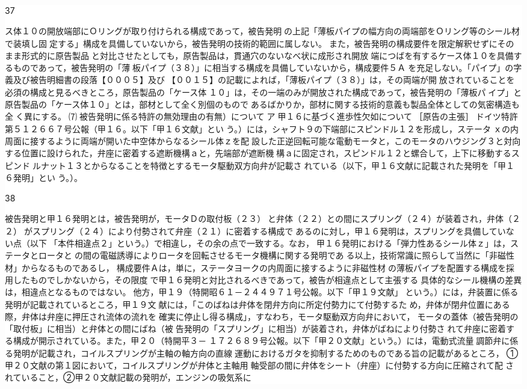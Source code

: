 37 
 
ス体１０の開放端部にＯリングが取り付けられる構成であって，被告発明
の上記「薄板パイプの幅方向の両端部をＯリング等のシール材で装填し固
定する」構成を具備していないから，被告発明の技術的範囲に属しない。 
また，被告発明の構成要件を限定解釈せずにそのまま形式的に原告製品
と対比させたとしても，原告製品は，貫通穴のないなべ状に成形され開放
端につばを有するケース体１０を具備するものであって，被告発明の「薄
板パイプ（３８）」に相当する構成を具備していないから，構成要件５Ａ
を充足しない。「パイプ」の字義及び被告明細書の段落【０００５】及び
【００１５】の記載によれば，「薄板パイプ（３８）」は，その両端が開
放されていることを必須の構成と見るべきところ，原告製品の「ケース体
１０」は，その一端のみが開放された構成であって，被告発明の「薄板パ
イプ」と原告製品の「ケース体１０」とは，部材として全く別個のもので
あるばかりか，部材に関する技術的意義も製品全体としての気密構造も全
く異にする。 
⑺ 被告発明に係る特許の無効理由の有無）について 
ア 甲１６に基づく進歩性欠如について 
［原告の主張］ 
 ドイツ特許第５１２６６７号公報（甲１６。以下「甲１６文献」とい
う。）には，シャフト９の下端部にスピンドル１２を形成し，ステータ
ｘの内周面に接するように両端が開いた中空体からなるシール体ｚを配
設した正逆回転可能な電動モータと，このモータのハウジング３と対向
する位置に設けられた，弁座に密着する遮断機構ａと，先端部が遮断機
構ａに固定され，スピンドル１２と螺合して，上下に移動するスピンド
ルナット１３とからなることを特徴とするモータ駆動双方向弁が記載さ
れている（以下，甲１６文献に記載された発明を「甲１６発明」とい
う。）。 
 
38 
 
被告発明と甲１６発明とは，被告発明が，モータＤの取付板（２３）
と弁体（２２）との間にスプリング（２４）が装着され，弁体（２２）
がスプリング（２４）により付勢されて弁座（２１）に密着する構成で
あるのに対し，甲１６発明は，スプリングを具備していない点（以下
「本件相違点２」という。）で相違し，その余の点で一致する。なお，
甲１６発明における「弾力性あるシール体ｚ」は，ステータとロータと
の間の電磁誘導によりロータを回転させるモータ機構に関する発明であ
る以上，技術常識に照らして当然に「非磁性材」からなるものであるし，
構成要件Ａは，単に，ステータヨークの内周面に接するように非磁性材
の薄板パイプを配置する構成を採用したものでしかないから，その限度
で甲１６発明と対比されるべきであって，被告が相違点として主張する
具体的なシール機構の差異は，相違点となるものではない。 
 他方，甲１９（特開昭６１－２４４９７１号公報。以下「甲１９文献」
という。）には，弁装置に係る発明が記載されているところ，甲１９文
献には，「このばねは弁体を閉弁方向に所定付勢力にて付勢するた
め，弁体が閉弁位置にある際，弁体は弁座に押圧され流体の流れを
確実に停止し得る構成」，すなわち，モータ駆動双方向弁において，
モータの蓋体（被告発明の「取付板」に相当）と弁体との間にばね（被
告発明の「スプリング」に相当）が装着され，弁体がばねにより付勢さ
れて弁座に密着する構成が開示されている。また，甲２０（特開平３－
１７２６８９号公報。以下「甲２０文献」という。）には，電動式流量
調節弁に係る発明が記載され，コイルスプリングが主軸の軸方向の直線
運動におけるガタを抑制するためのものである旨の記載があるところ，
①甲２０文献の第１図において，コイルスプリングが弁体と主軸用
軸受部の間に弁体をシート（弁座）に付勢する方向に圧縮されて配
されていること，②甲２０文献記載の発明が，エンジンの吸気系に
 